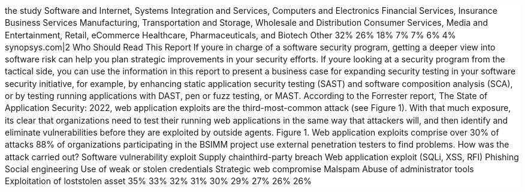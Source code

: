 the study
Software and Internet, 
Systems Integration and 
Services, Computers and 
Electronics
Financial Services, 
Insurance
Business Services
Manufacturing, Transportation and 
Storage, Wholesale and Distribution
Consumer Services, Media and 
Entertainment, Retail, eCommerce
Healthcare, Pharmaceuticals, 
and Biotech
Other
32%
26%
18%
7%
7%
6%
4%
 synopsys.com\|2
Who Should Read This Report
If youre in charge of a software security program, getting a deeper view into software risk can help 
you plan strategic improvements in your security efforts. If youre looking at a security program from 
the tactical side, you can use the information in this report to present a business case for expanding 
security testing in your software security initiative, for example, by enhancing static application 
security testing (SAST) and software composition analysis (SCA), or by testing running applications 
with DAST, pen or fuzz testing, or MAST.
According to the Forrester report, The State of Application Security: 2022, web application 
exploits are the third\-most\-common attack (see Figure 1\). With that much exposure, its clear that 
organizations need to test their running web applications in the same way that attackers will, and 
then identify and eliminate vulnerabilities before they are exploited by outside agents.
Figure 1\. Web application exploits comprise over 30% of attacks
88% of organizations 
participating in the 
BSIMM project use 
external penetration 
testers to find problems.
How was the attack carried out?
Software vulnerability exploit
Supply chainthird\-party breach
Web application exploit (SQLi, XSS, RFI)
Phishing
Social engineering
Use of weak or stolen credentials
Strategic web compromise
Malspam
Abuse of administrator tools
Exploitation of loststolen asset
35%
33%
32%
31%
30%
29%
27%
26%
26%